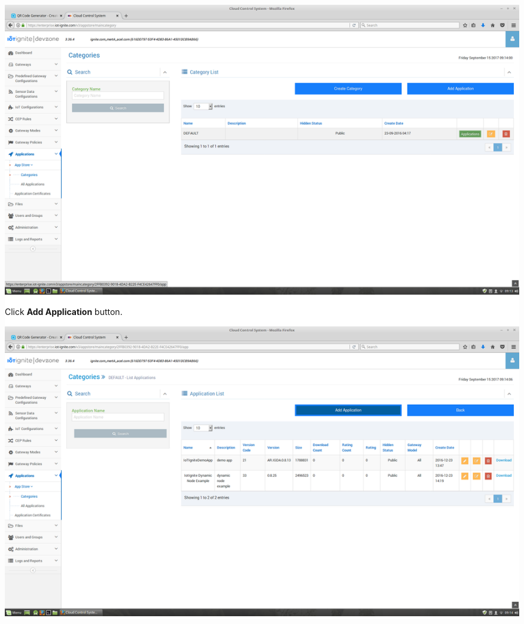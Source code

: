 ![img](/img/application.png "application")

Click **Add Application** button.

![img](/img/addApplication.png "addApplication")
